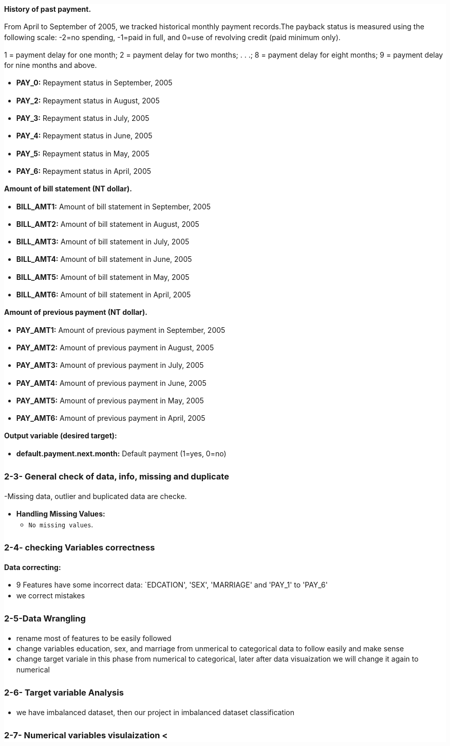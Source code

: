 **History of past payment.**

From April to September of 2005, we tracked historical monthly payment records.The payback status is measured using the following scale: -2=no spending, -1=paid in full, and 0=use of revolving credit (paid minimum only).

1 = payment delay for one month; 2 = payment delay for two months; . . .; 8 = payment delay for eight months; 9 = payment delay for nine months and above.

* **PAY_0:** Repayment status in September, 2005

* **PAY_2:** Repayment status in August, 2005

* **PAY_3:** Repayment status in July, 2005

* **PAY_4:** Repayment status in June, 2005

* **PAY_5:** Repayment status in May, 2005

* **PAY_6:** Repayment status in April, 2005

**Amount of bill statement (NT dollar).**
* **BILL_AMT1:** Amount of bill statement in September, 2005

* **BILL_AMT2:** Amount of bill statement in August, 2005

* **BILL_AMT3:** Amount of bill statement in July, 2005

* **BILL_AMT4:** Amount of bill statement in June, 2005

* **BILL_AMT5:** Amount of bill statement in May, 2005

* **BILL_AMT6:** Amount of bill statement in April, 2005

**Amount of previous payment (NT dollar).**
* **PAY_AMT1:** Amount of previous payment in September, 2005

* **PAY_AMT2:** Amount of previous payment in August, 2005

* **PAY_AMT3:** Amount of previous payment in July, 2005

* **PAY_AMT4:** Amount of previous payment in June, 2005

* **PAY_AMT5:** Amount of previous payment in May, 2005

* **PAY_AMT6:** Amount of previous payment in April, 2005
 

**Output variable (desired target):**  


* **default.payment.next.month:** Default payment (1=yes, 0=no)
 
###   **2-3- General check of data, info, missing and duplicate** 
-Missing data, outlier and buplicated data are checke. 
- **Handling Missing Values:**
   - `No missing values`. 
###   **2-4- checking Variables correctness** 
 **Data correcting:**
   - 9 Features have some incorrect data:  `EDCATION', 'SEX', 'MARRIAGE' and 'PAY_1' to 'PAY_6'
   - we correct mistakes
###  **2-5-Data Wrangling** 
   - rename most of features to be easily followed
   - change variables education, sex, and marriage from unmerical to categorical data to follow easily and make sense 
   - change target variale in this phase from numerical to categorical, later after data visuaization we will change it again to numerical
###  **2-6- Target variable Analysis** 
- we have imbalanced dataset, then our project in imbalanced dataset classification
###  **2-7- Numerical variables visulaization** <
  